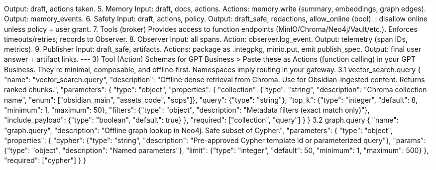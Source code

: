 Output: draft, actions taken.
5\. Memory
Input: draft, docs, actions.
Actions: memory.write (summary, embeddings, graph edges).
Output: memory\_events.
6\. Safety
Input: draft, actions, policy.
Output: draft\_safe, redactions, allow\_online (bool).
: disallow online unless policy + user grant.
7\. Tools (broker)
Provides access to function endpoints (MinIO/Chroma/Neo4j/Vault/etc.).
Enforces timeouts/retries; records to Observer.
8\. Observer
Input: all spans.
Action: observer.log\_event.
Output: telemetry (span IDs, metrics).
9\. Publisher
Input: draft\_safe, artifacts.
Actions: package as .integpkg, minio.put, emit publish\_spec.
Output: final user answer + artifact links.
\-\--
3\) Tool (Action) Schemas for GPT Business
\> Paste these as Actions (function calling) in your GPT Business.
They're minimal, composable, and offline‑first. Namespaces imply routing
in your gateway.
3.1 vector\_search.query
{
\"name\": \"vector\_search.query\",
\"description\": \"Offline dense retrieval from Chroma. Use for
Obsidian-ingested content. Returns ranked chunks.\",
\"parameters\": {
\"type\": \"object\",
\"properties\": {
\"collection\": {\"type\": \"string\", \"description\": \"Chroma
collection name\", \"enum\": \[\"obsidian\_main\", \"assets\_code\",
\"sops\"\]},
\"query\": {\"type\": \"string\"},
\"top\_k\": {\"type\": \"integer\", \"default\": 8, \"minimum\": 1,
\"maximum\": 50},
\"filters\": {\"type\": \"object\", \"description\": \"Metadata filters
(exact match only)\"},
\"include\_payload\": {\"type\": \"boolean\", \"default\": true}
},
\"required\": \[\"collection\", \"query\"\]
}
}
3.2 graph.query
{
\"name\": \"graph.query\",
\"description\": \"Offline graph lookup in Neo4j. Safe subset of
Cypher.\",
\"parameters\": {
\"type\": \"object\",
\"properties\": {
\"cypher\": {\"type\": \"string\", \"description\": \"Pre-approved
Cypher template id or parameterized query\"},
\"params\": {\"type\": \"object\", \"description\": \"Named
parameters\"},
\"limit\": {\"type\": \"integer\", \"default\": 50, \"minimum\": 1,
\"maximum\": 500}
},
\"required\": \[\"cypher\"\]
}
}